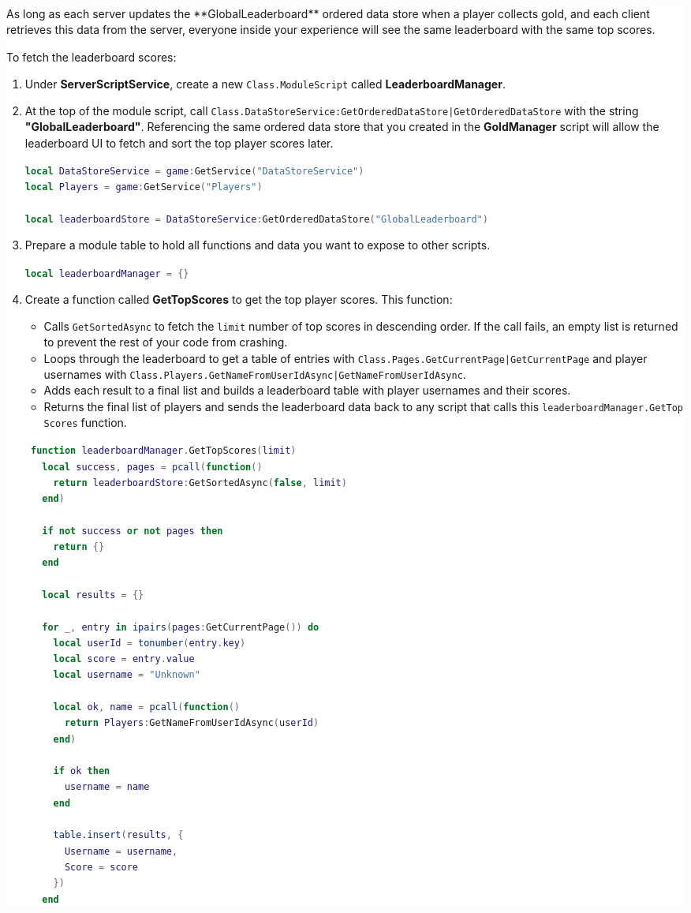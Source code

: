 <Alert severity="info">
	As long as each server updates the **GlobalLeaderboard** ordered data store when a player collects gold, and each client retrieves this data from the server, everyone inside your experience will see the same leaderboard with the same top scores.
</Alert>

To fetch the leaderboard scores:

1. Under **ServerScriptService**, create a new `Class.ModuleScript` called **LeaderboardManager**.
2. At the top of the module script, call `Class.DataStoreService:GetOrderedDataStore|GetOrderedDataStore` with the string **"GlobalLeaderboard"**. Referencing the same ordered data store that you created in the **GoldManager** script will allow the leaderboard UI to fetch and sort the top player scores later.

   ```lua
   local DataStoreService = game:GetService("DataStoreService")
   local Players = game:GetService("Players")

   local leaderboardStore = DataStoreService:GetOrderedDataStore("GlobalLeaderboard")
   ```

3. Prepare a module table to hold all functions and data you want to expose to other scripts.

   ```lua
   local leaderboardManager = {}
   ```

4. Create a function called **GetTopScores** to get the top player scores. This function:

    - Calls `GetSortedAsync` to fetch the `limit` number of top scores in descending order. If the call fails, an empty list is returned to prevent the rest of your code from crashing.
    - Loops through the leaderboard to get a table of entries with `Class.Pages.GetCurrentPage|GetCurrentPage` and player usernames with `Class.Players.GetNameFromUserIdAsync|GetNameFromUserIdAsync`.
    - Adds each result to a final list and builds a leaderboard table with player usernames and their scores.
    - Returns the final list of players and sends the leaderboard data back to any script that calls this `leaderboardManager.GetTopScores` function.

   ```lua
    function leaderboardManager.GetTopScores(limit)
      local success, pages = pcall(function()
        return leaderboardStore:GetSortedAsync(false, limit)
      end)

      if not success or not pages then
        return {}
      end

      local results = {}

      for _, entry in ipairs(pages:GetCurrentPage()) do
        local userId = tonumber(entry.key)
        local score = entry.value
        local username = "Unknown"

        local ok, name = pcall(function()
          return Players:GetNameFromUserIdAsync(userId)
        end)

        if ok then
          username = name
        end

        table.insert(results, {
          Username = username,
          Score = score
        })
      end
   ```